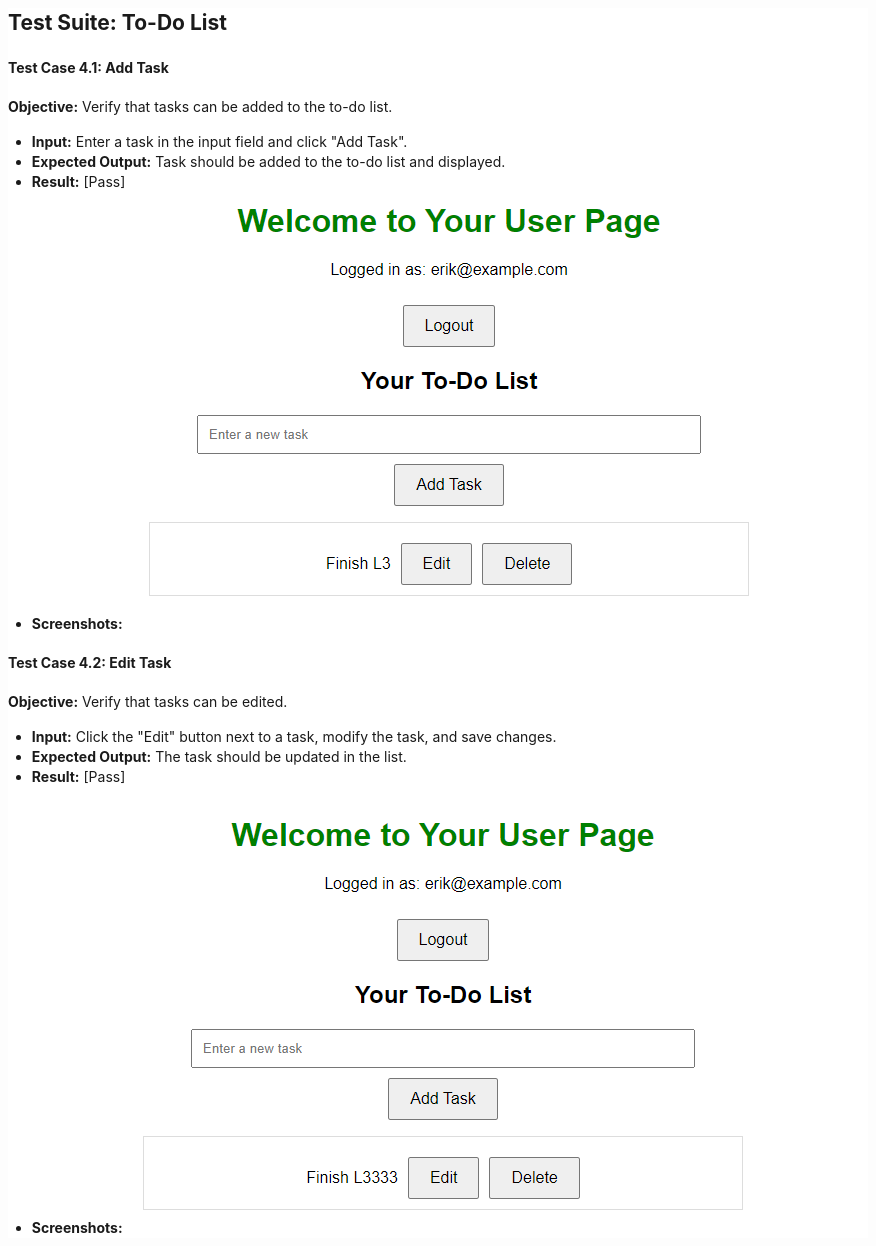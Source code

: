 
## Test Suite: To-Do List

#### Test Case 4.1: Add Task
**Objective:** Verify that tasks can be added to the to-do list.
- **Input:** Enter a task in the input field and click "Add Task".
- **Expected Output:** Task should be added to the to-do list and displayed.
- **Result:** [Pass]
- **Screenshots:** ![Local Image](./Testing/screenshots/L3/4.1.png)

#### Test Case 4.2: Edit Task
**Objective:** Verify that tasks can be edited.
- **Input:** Click the "Edit" button next to a task, modify the task, and save changes.
- **Expected Output:** The task should be updated in the list.
- **Result:** [Pass]
- **Screenshots:** ![Local Image](./Testing/screenshots/L3/4.2.png)
